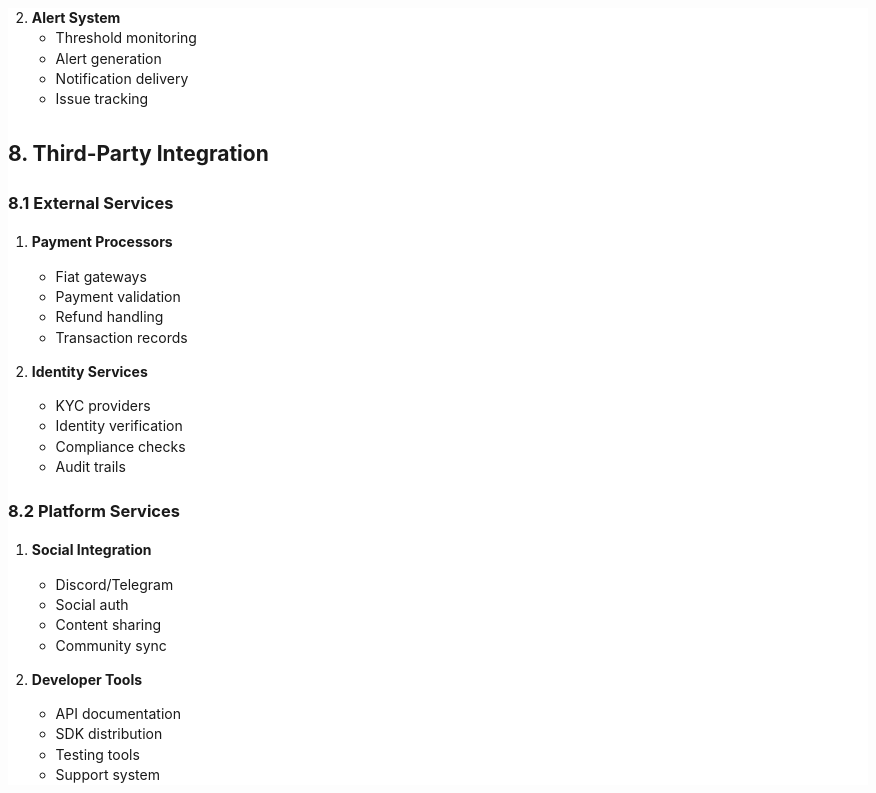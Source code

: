2. **Alert System**
   - Threshold monitoring
   - Alert generation
   - Notification delivery
   - Issue tracking

## 8. Third-Party Integration

### 8.1 External Services
1. **Payment Processors**
   - Fiat gateways
   - Payment validation
   - Refund handling
   - Transaction records

2. **Identity Services**
   - KYC providers
   - Identity verification
   - Compliance checks
   - Audit trails

### 8.2 Platform Services
1. **Social Integration**
   - Discord/Telegram
   - Social auth
   - Content sharing
   - Community sync

2. **Developer Tools**
   - API documentation
   - SDK distribution
   - Testing tools
   - Support system
